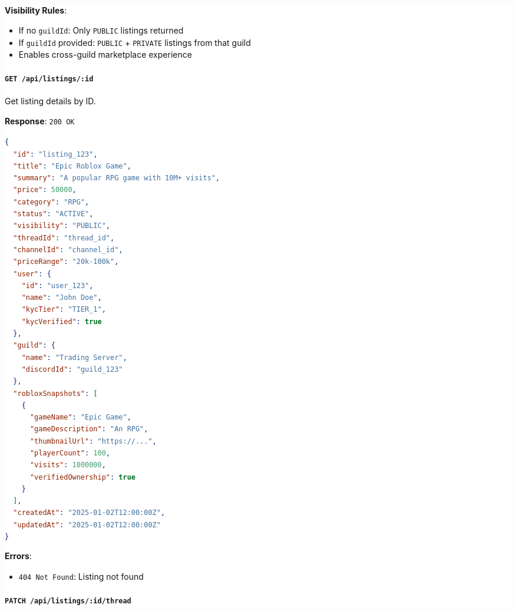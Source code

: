 **Visibility Rules**:

- If no `guildId`: Only `PUBLIC` listings returned
- If `guildId` provided: `PUBLIC` + `PRIVATE` listings from that guild
- Enables cross-guild marketplace experience

#### `GET /api/listings/:id`

Get listing details by ID.

**Response**: `200 OK`

```json
{
  "id": "listing_123",
  "title": "Epic Roblox Game",
  "summary": "A popular RPG game with 10M+ visits",
  "price": 50000,
  "category": "RPG",
  "status": "ACTIVE",
  "visibility": "PUBLIC",
  "threadId": "thread_id",
  "channelId": "channel_id",
  "priceRange": "20k-100k",
  "user": {
    "id": "user_123",
    "name": "John Doe",
    "kycTier": "TIER_1",
    "kycVerified": true
  },
  "guild": {
    "name": "Trading Server",
    "discordId": "guild_123"
  },
  "robloxSnapshots": [
    {
      "gameName": "Epic Game",
      "gameDescription": "An RPG",
      "thumbnailUrl": "https://...",
      "playerCount": 100,
      "visits": 1000000,
      "verifiedOwnership": true
    }
  ],
  "createdAt": "2025-01-02T12:00:00Z",
  "updatedAt": "2025-01-02T12:00:00Z"
}
```

**Errors**:

- `404 Not Found`: Listing not found

#### `PATCH /api/listings/:id/thread`
